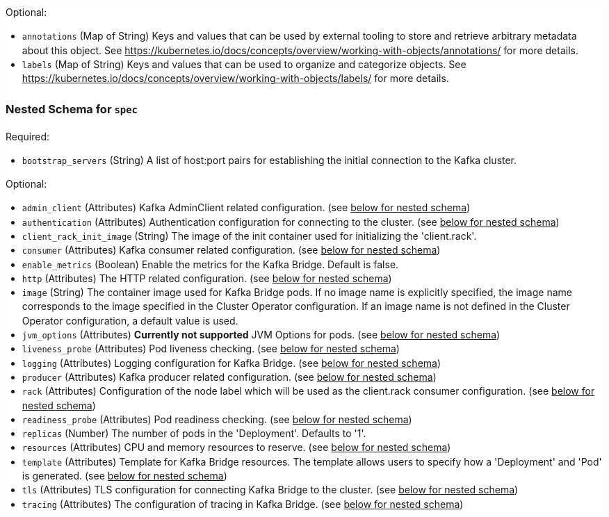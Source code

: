 Optional:

- `annotations` (Map of String) Keys and values that can be used by external tooling to store and retrieve arbitrary metadata about this object. See https://kubernetes.io/docs/concepts/overview/working-with-objects/annotations/ for more details.
- `labels` (Map of String) Keys and values that can be used to organize and categorize objects. See https://kubernetes.io/docs/concepts/overview/working-with-objects/labels/ for more details.


<a id="nestedatt--spec"></a>
### Nested Schema for `spec`

Required:

- `bootstrap_servers` (String) A list of host:port pairs for establishing the initial connection to the Kafka cluster.

Optional:

- `admin_client` (Attributes) Kafka AdminClient related configuration. (see [below for nested schema](#nestedatt--spec--admin_client))
- `authentication` (Attributes) Authentication configuration for connecting to the cluster. (see [below for nested schema](#nestedatt--spec--authentication))
- `client_rack_init_image` (String) The image of the init container used for initializing the 'client.rack'.
- `consumer` (Attributes) Kafka consumer related configuration. (see [below for nested schema](#nestedatt--spec--consumer))
- `enable_metrics` (Boolean) Enable the metrics for the Kafka Bridge. Default is false.
- `http` (Attributes) The HTTP related configuration. (see [below for nested schema](#nestedatt--spec--http))
- `image` (String) The container image used for Kafka Bridge pods. If no image name is explicitly specified, the image name corresponds to the image specified in the Cluster Operator configuration. If an image name is not defined in the Cluster Operator configuration, a default value is used.
- `jvm_options` (Attributes) **Currently not supported** JVM Options for pods. (see [below for nested schema](#nestedatt--spec--jvm_options))
- `liveness_probe` (Attributes) Pod liveness checking. (see [below for nested schema](#nestedatt--spec--liveness_probe))
- `logging` (Attributes) Logging configuration for Kafka Bridge. (see [below for nested schema](#nestedatt--spec--logging))
- `producer` (Attributes) Kafka producer related configuration. (see [below for nested schema](#nestedatt--spec--producer))
- `rack` (Attributes) Configuration of the node label which will be used as the client.rack consumer configuration. (see [below for nested schema](#nestedatt--spec--rack))
- `readiness_probe` (Attributes) Pod readiness checking. (see [below for nested schema](#nestedatt--spec--readiness_probe))
- `replicas` (Number) The number of pods in the 'Deployment'.  Defaults to '1'.
- `resources` (Attributes) CPU and memory resources to reserve. (see [below for nested schema](#nestedatt--spec--resources))
- `template` (Attributes) Template for Kafka Bridge resources. The template allows users to specify how a 'Deployment' and 'Pod' is generated. (see [below for nested schema](#nestedatt--spec--template))
- `tls` (Attributes) TLS configuration for connecting Kafka Bridge to the cluster. (see [below for nested schema](#nestedatt--spec--tls))
- `tracing` (Attributes) The configuration of tracing in Kafka Bridge. (see [below for nested schema](#nestedatt--spec--tracing))
